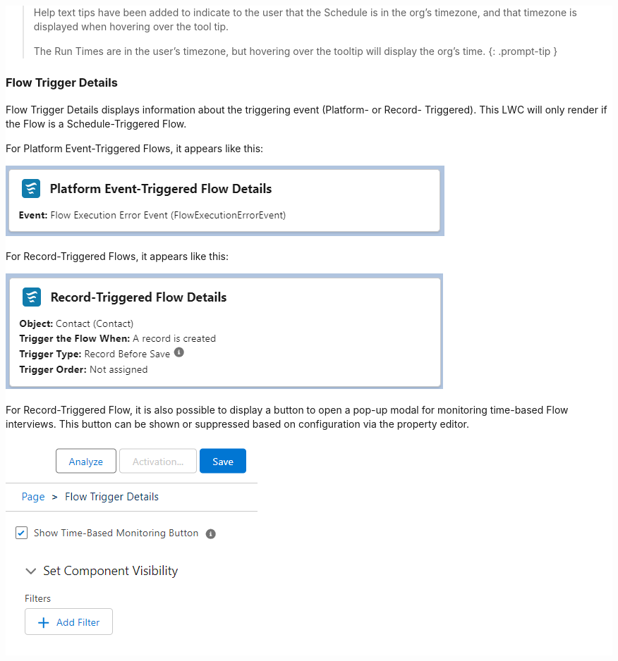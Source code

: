 > Help text tips have been added to indicate to the user that the Schedule is in the org’s timezone, and that timezone is displayed when hovering over the tool tip.
>
> The Run Times are in the user’s timezone, but hovering over the tooltip will display the org’s time.
{: .prompt-tip }

### Flow Trigger Details

Flow Trigger Details displays information about the triggering event (Platform- or Record- Triggered). This LWC will only render if the Flow is a Schedule-Triggered Flow.

For Platform Event-Triggered Flows, it appears like this:

![Platform Event-Triggered](/assets/img/automation-add-on/platform-event.png)

For Record-Triggered Flows, it appears like this:

![Record-Triggered](/assets/img/automation-add-on/record-triggered.png)

For Record-Triggered Flow, it is also possible to display a button to open a pop-up modal for monitoring time-based Flow interviews.  This button can be shown or suppressed based on configuration via the property editor.

![Trigger Details Property Configuration](/assets/img/automation-add-on/trigger-details-properties.png)

